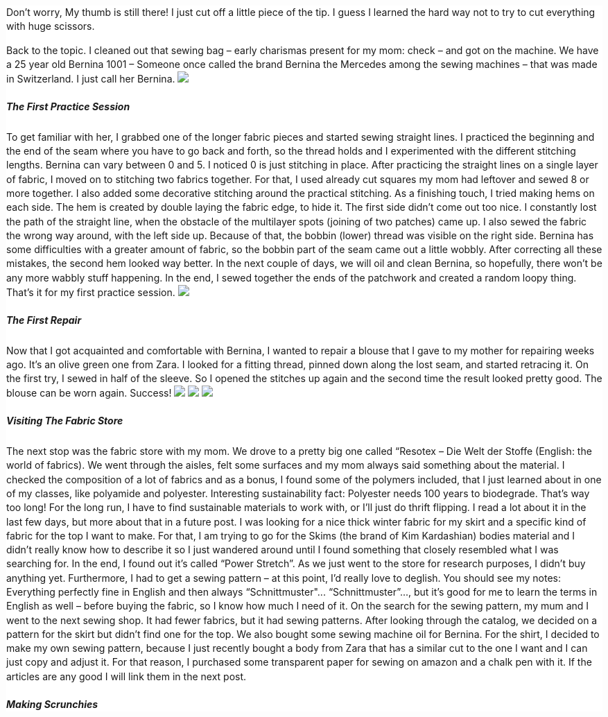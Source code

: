 Don’t worry, My thumb is still there! I just cut off a little piece of the tip. I guess I learned the hard way not to try to cut everything with huge scissors. 

Back to the topic. I cleaned out that sewing bag – early charismas present for my mom: check – and got on the machine. We have a 25 year old Bernina 1001 – Someone once called the brand Bernina the Mercedes among the sewing machines – that was made in Switzerland. I just call her Bernina.
![](/img/sewing/Bernina.jpg)
##### The First Practice Session
To get familiar with her, I grabbed one of the longer fabric pieces and started sewing straight lines. I practiced the beginning and the end of the seam where you have to go back and forth, so the thread holds and I experimented with the different stitching lengths. Bernina can vary between 0 and 5. I noticed 0 is just stitching in place. After practicing the straight lines on a single layer of fabric, I moved on to stitching two fabrics together. For that, I used already cut squares my mom had leftover and sewed 8 or more together. I also added some decorative stitching around the practical stitching. 
As a finishing touch, I tried making hems on each side. The hem is created by double laying the fabric edge, to hide it. 
The first side didn’t come out too nice. I constantly lost the path of the straight line, when the obstacle of the multilayer spots (joining of two patches) came up. I also sewed the fabric the wrong way around, with the left side up. Because of that, the bobbin (lower) thread was visible on the right side. Bernina has some difficulties with a greater amount of fabric, so the bobbin part of the seam came out a little wobbly. After correcting all these mistakes, the second hem looked way better. In the next couple of days, we will oil and clean Bernina, so hopefully, there won’t be any more wabbly stuff happening. In the end, I sewed together the ends of the patchwork and created a random loopy thing. That’s it for my first practice session. 
![](/img/sewing/loopy-thing.jpg)
##### The First Repair
Now that I got acquainted and comfortable with Bernina, I wanted to repair a blouse that I gave to my mother for repairing weeks ago. It’s an olive green one from Zara. I looked for a fitting thread, pinned down along the lost seam, and started retracing it. On the first try, I sewed in half of the sleeve. So I opened the stitches up again and the second time the result looked pretty good. The blouse can be worn again. Success!
![](/img/sewing/blouse-before.jpg)
![](/img/sewing/blouse-mid.jpg)
![](/img/sewing/blouse-after.jpg)
##### Visiting The Fabric Store
The next stop was the fabric store with my mom. We drove to a pretty big one called “Resotex – Die Welt der Stoffe (English: the world of fabrics). We went through the aisles, felt some surfaces and my mom always said something about the material. I checked the composition of a lot of fabrics and as a bonus, I found some of the polymers included, that I just learned about in one of my classes, like polyamide and polyester. Interesting sustainability fact: Polyester needs 100 years to biodegrade. That’s way too long! For the long run, I have to find sustainable materials to work with, or I’ll just do thrift flipping. I read a lot about it in the last few days, but more about that in a future post. I was looking for a nice thick winter fabric for my skirt and a specific kind of fabric for the top I want to make. For that, I am trying to go for the Skims (the brand of Kim Kardashian) bodies material and I didn’t really know how to describe it so I just wandered around until I found something that closely resembled what I was searching for. In the end, I found out it’s called “Power Stretch”. As we just went to the store for research purposes, I didn’t buy anything yet. Furthermore, I had to get a sewing pattern &ndash; at this point, I’d really love to deglish. You should see my notes: Everything perfectly fine in English and then always “Schnittmuster"... “Schnittmuster”..., but it’s good for me to learn the terms in English as well &ndash; before buying the fabric, so I know how much I need of it. On the search for the sewing pattern, my mum and I went to the next sewing shop. It had fewer fabrics, but it had sewing patterns. After looking through the catalog, we decided on a pattern for the skirt but didn’t find one for the top. We also bought some sewing machine oil for Bernina. For the shirt, I decided to make my own sewing pattern, because I just recently bought a body from Zara that has a similar cut to the one I want and I can just copy and adjust it. For that reason, I purchased some transparent paper for sewing on amazon and a chalk pen with it. If the articles are any good I will link them in the next post. 
##### Making Scrunchies
